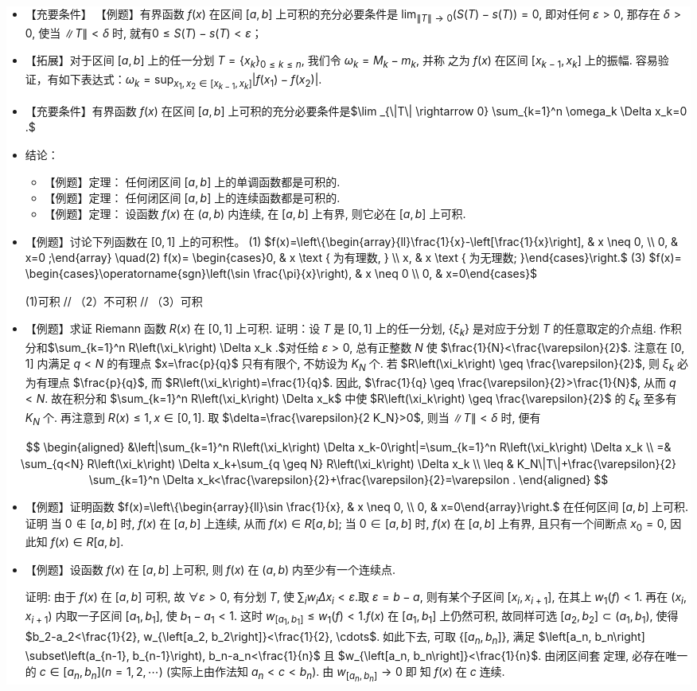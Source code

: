 - 【充要条件】 【例题】有界函数 $f(x)$ 在区间 $[a, b]$ 上可积的充分必要条件是 $\lim _{\|T\| \rightarrow 0}(S(T)-s(T))=0$, 即对任何 $\varepsilon>0$, 那存在 $\delta>0$, 使当 $\|T\|<\delta$ 时, 就有$0 \leq S(T)-s(T)<\varepsilon$；

- 【拓展】对于区间 $[a, b]$ 上的任一分划 $T=\left\{x_k\right\}_{0 \leq k \leq n}$, 我们令 $\omega_k=M_k-m_k$, 并称 之为 $f(x)$ 在区间 $\left[x_{k-1}, x_k\right]$ 上的振幅. 容易验证，有如下表达式：$\omega_k=\sup _{x_1, x_2 \in\left[x_{k-1}, x_k\right]}\left|f\left(x_1\right)-f\left(x_2\right)\right| .$

- 【充要条件】有界函数 $f(x)$ 在区间 $[a, b]$ 上可积的充分必要条件是$\lim _{\|T\| \rightarrow 0} \sum_{k=1}^n \omega_k \Delta x_k=0 .$

- 结论：

  - 【例题】定理： 任何闭区间 $[a, b]$ 上的单调函数都是可积的.
  - 【例题】定理： 任何闭区间 $[a, b]$ 上的连续函数都是可积的.
  - 【例题】定理： 设函数 $f(x)$ 在 $(a, b)$ 内连续, 在 $[a, b]$ 上有界, 则它必在 $[a, b]$ 上可积.

- 【例题】讨论下列函数在 $[0,1]$ 上的可积性。
  (1) $f(x)=\left\{\begin{array}{ll}\frac{1}{x}-\left[\frac{1}{x}\right], & x \neq 0, \\ 0, & x=0 ;\end{array} \quad(2) f(x)= \begin{cases}0, & x \text { 为有理数, } \\ x, & x \text { 为无理数; }\end{cases}\right.$
  (3) $f(x)= \begin{cases}\operatorname{sgn}\left(\sin \frac{\pi}{x}\right), & x \neq 0 \\ 0, & x=0\end{cases}$

  (1)可积 // （2）不可积  // （3）可积

- 【例题】求证 Riemann 函数 $R(x)$ 在 $[0,1]$ 上可积.
  证明：设 $T$ 是 $[0,1]$ 上的任一分划, $\left\{\xi_k\right\}$ 是对应于分划 $T$ 的任意取定的介点组. 作积分和$\sum_{k=1}^n R\left(\xi_k\right) \Delta x_k .$对任给 $\varepsilon>0$, 总有正整数 $N$ 使 $\frac{1}{N}<\frac{\varepsilon}{2}$. 注意在 $[0,1]$ 内满足 $q<N$ 的有理点 $x=\frac{p}{q}$ 只有有限个, 不妨设为 $K_N$ 个. 若 $R\left(\xi_k\right) \geq \frac{\varepsilon}{2}$, 则 $\xi_k$ 必为有理点 $\frac{p}{q}$, 而 $R\left(\xi_k\right)=\frac{1}{q}$. 因此, $\frac{1}{q} \geq \frac{\varepsilon}{2}>\frac{1}{N}$, 从而 $q<N$. 故在积分和 $\sum_{k=1}^n R\left(\xi_k\right) \Delta x_k$ 中使 $R\left(\xi_k\right) \geq \frac{\varepsilon}{2}$ 的 $\xi_k$ 至多有 $K_N$ 个. 再注意到 $R(x) \leq 1, x \in[0,1]$. 取 $\delta=\frac{\varepsilon}{2 K_N}>0$, 则当 $\|T\|<\delta$ 时, 便有

$$
\begin{aligned}
&\left|\sum_{k=1}^n R\left(\xi_k\right) \Delta x_k-0\right|=\sum_{k=1}^n R\left(\xi_k\right) \Delta x_k \\
=& \sum_{q<N} R\left(\xi_k\right) \Delta x_k+\sum_{q \geq N} R\left(\xi_k\right) \Delta x_k \\
\leq & K_N\|T\|+\frac{\varepsilon}{2} \sum_{k=1}^n \Delta x_k<\frac{\varepsilon}{2}+\frac{\varepsilon}{2}=\varepsilon .
\end{aligned}
$$
- 【例题】证明函数 $f(x)=\left\{\begin{array}{ll}\sin \frac{1}{x}, & x \neq 0, \\ 0, & x=0\end{array}\right.$ 在任何区间 $[a, b]$ 上可积.
  证明 当 $0 \notin[a, b]$ 时, $f(x)$ 在 $[a, b]$ 上连续, 从而 $f(x) \in R[a, b]$; 当 $0 \in[a, b]$ 时, $f(x)$ 在 $[a, b]$ 上有界, 且只有一个间断点 $x_0=0$, 因此知 $f(x) \in R[a, b]$.

- 【例题】设函数 $f(x)$ 在 $[a, b]$ 上可积, 则 $f(x)$ 在 $(a, b)$ 内至少有一个连续点.

  证明: 由于 $f(x)$ 在 $[a, b]$ 可积, 故 $\forall \varepsilon>0$, 有分划 $T$, 使 $\sum_i w_i \Delta x_i<\varepsilon$.取 $\varepsilon=b-a$, 则有某个子区间 $\left[x_i, x_{i+1}\right]$, 在其上 $w_1(f)<1$. 再在 $\left(x_i, x_{i+1}\right)$ 内取一子区间 $\left[a_1, b_1\right]$, 使 $b_1-a_1<1$. 这时 $w_{\left[a_1, b_1\right]} \leq w_1(f)<1$.$f(x)$ 在 $\left[a_1, b_1\right]$ 上仍然可积, 故同样可选 $\left[a_2, b_2\right] \subset\left(a_1, b_1\right)$, 使得 $b_2-a_2<\frac{1}{2}, w_{\left[a_2, b_2\right]}<\frac{1}{2}, \cdots$. 如此下去, 可取 $\left\{\left[a_n, b_n\right]\right\}$, 满足 $\left[a_n, b_n\right] \subset\left(a_{n-1}, b_{n-1}\right), b_n-a_n<\frac{1}{n}$ 且 $w_{\left[a_n, b_n\right]}<\frac{1}{n}$. 由闭区间套 定理, 必存在唯一的 $c \in\left[a_n, b_n\right](n=1,2, \cdots)$ (实际上由作法知 $\left.a_n<c<b_n\right)$. 由 $w_{\left[a_n, b_n\right]} \rightarrow 0$ 即 知 $f(x)$ 在 $c$ 连续.
